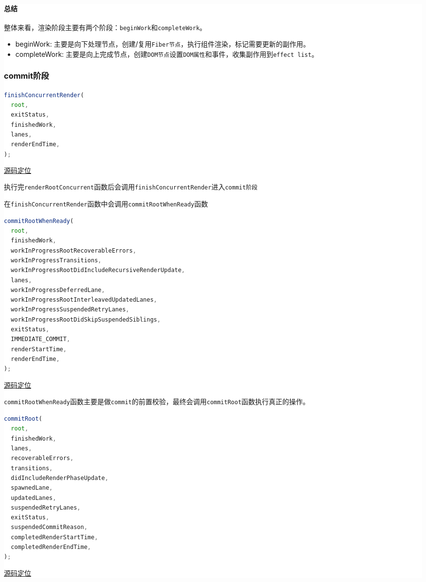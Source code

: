 
#### 总结

整体来看，渲染阶段主要有两个阶段：`beginWork`和`completeWork`。
- beginWork: 主要是向下处理节点，创建/复用`Fiber节点`，执行组件渲染，标记需要更新的副作用。
- completeWork: 主要是向上完成节点，创建`DOM节点`设置`DOM属性`和事件，收集副作用到`effect list`。

### commit阶段

```js
finishConcurrentRender(
  root,
  exitStatus,
  finishedWork,
  lanes,
  renderEndTime,
);
```
[源码定位](https://github.com/facebook/react/tree/3ef31d196a83e45d4c70b300a265a9c657c386b4/packages/react-reconciler/src/ReactFiberWorkLoop.js#L1183-L1189)

执行完`renderRootConcurrent`函数后会调用`finishConcurrentRender`进入`commit阶段`

在`finishConcurrentRender`函数中会调用`commitRootWhenReady`函数
```js
commitRootWhenReady(
  root,
  finishedWork,
  workInProgressRootRecoverableErrors,
  workInProgressTransitions,
  workInProgressRootDidIncludeRecursiveRenderUpdate,
  lanes,
  workInProgressDeferredLane,
  workInProgressRootInterleavedUpdatedLanes,
  workInProgressSuspendedRetryLanes,
  workInProgressRootDidSkipSuspendedSiblings,
  exitStatus,
  IMMEDIATE_COMMIT,
  renderStartTime,
  renderEndTime,
);
```
[源码定位](https://github.com/facebook/react/tree/3ef31d196a83e45d4c70b300a265a9c657c386b4/packages/react-reconciler/src/ReactFiberWorkLoop.js#L1414-L1429)

`commitRootWhenReady`函数主要是做`commit`的前置校验，最终会调用`commitRoot`函数执行真正的操作。
```js
commitRoot(
  root,
  finishedWork,
  lanes,
  recoverableErrors,
  transitions,
  didIncludeRenderPhaseUpdate,
  spawnedLane,
  updatedLanes,
  suspendedRetryLanes,
  exitStatus,
  suspendedCommitReason,
  completedRenderStartTime,
  completedRenderEndTime,
);
```
[源码定位](https://github.com/facebook/react/tree/3ef31d196a83e45d4c70b300a265a9c657c386b4/packages/react-reconciler/src/ReactFiberWorkLoop.js#L1517-L1531)
